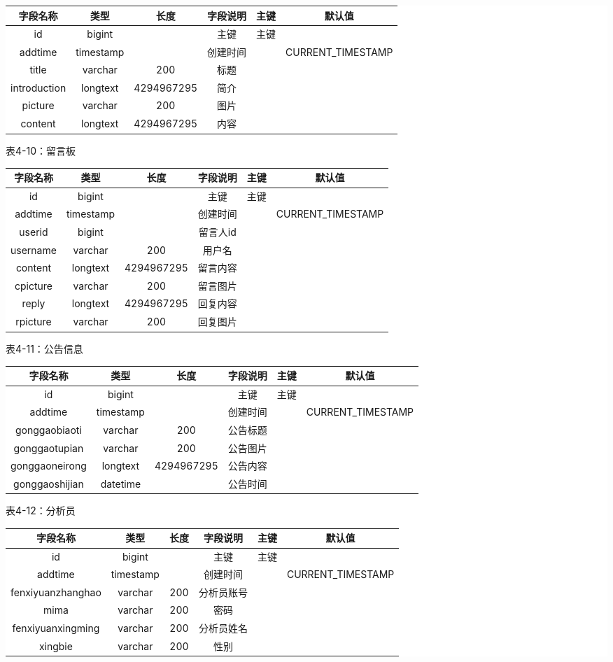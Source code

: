 |字段名称|类型|长度|字段说明|主键|默认值|
| :-: | :-: | :-: | :-: | :-: | :-: |
|id|bigint||主键|主键||
|addtime|timestamp||创建时间||CURRENT\_TIMESTAMP|
|title|varchar|200|标题|||
|introduction|longtext|4294967295|简介|||
|picture|varchar|200|图片|||
|content|longtext|4294967295|内容|||
表4-10：留言板

|字段名称|类型|长度|字段说明|主键|默认值|
| :-: | :-: | :-: | :-: | :-: | :-: |
|id|bigint||主键|主键||
|addtime|timestamp||创建时间||CURRENT\_TIMESTAMP|
|userid|bigint||留言人id|||
|username|varchar|200|用户名|||
|content|longtext|4294967295|留言内容|||
|cpicture|varchar|200|留言图片|||
|reply|longtext|4294967295|回复内容|||
|rpicture|varchar|200|回复图片|||
表4-11：公告信息

|字段名称|类型|长度|字段说明|主键|默认值|
| :-: | :-: | :-: | :-: | :-: | :-: |
|id|bigint||主键|主键||
|addtime|timestamp||创建时间||CURRENT\_TIMESTAMP|
|gonggaobiaoti|varchar|200|公告标题|||
|gonggaotupian|varchar|200|公告图片|||
|gonggaoneirong|longtext|4294967295|公告内容|||
|gonggaoshijian|datetime||公告时间|||
表4-12：分析员

|字段名称|类型|长度|字段说明|主键|默认值|
| :-: | :-: | :-: | :-: | :-: | :-: |
|id|bigint||主键|主键||
|addtime|timestamp||创建时间||CURRENT\_TIMESTAMP|
|fenxiyuanzhanghao|varchar|200|分析员账号|||
|mima|varchar|200|密码|||
|fenxiyuanxingming|varchar|200|分析员姓名|||
|xingbie|varchar|200|性别|||